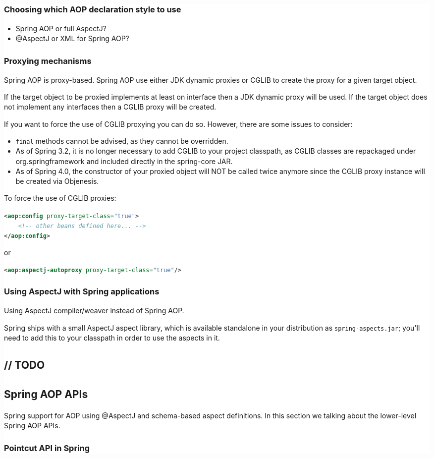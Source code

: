 ### Choosing which AOP declaration style to use

- Spring AOP or full AspectJ?
- @AspectJ or XML for Spring AOP?

### Proxying mechanisms

Spring AOP is proxy-based. Spring AOP use either JDK dynamic proxies or CGLIB to create the proxy for a given target object.

If the target object to be proxied implements at least on interface then a JDK dynamic proxy will be used. If the target object does not implement any interfaces then a CGLIB proxy will be created.

If you want to force the use of CGLIB proxying you can do so. However, there are some issues to consider:

- `final` methods cannot be advised, as they cannot be overridden.
- As of Spring 3.2, it is no longer necessary to add CGLIB to your project classpath, as CGLIB classes are repackaged under org.springframework and included directly in the spring-core JAR.
- As of Spring 4.0, the constructor of your proxied object will NOT be called twice anymore since the CGLIB proxy instance will be created via Objenesis.

To force the use of CGLIB proxies:

```xml
<aop:config proxy-target-class="true">
	<!-- other beans defined here... -->
</aop:config>
```

or

```xml
<aop:aspectj-autoproxy proxy-target-class="true"/>
```



### Using AspectJ with Spring applications

Using AspectJ compiler/weaver instead of Spring AOP.

Spring ships with a small AspectJ aspect library, which is available standalone in your distribution as `spring-aspects.jar`; you'll need to add this to your classpath in order to use the aspects in it.

## // TODO



## Spring AOP APIs

Spring support for AOP using @AspectJ and schema-based aspect definitions. In this section we talking about the lower-level Spring AOP APIs.

### Pointcut API in Spring
